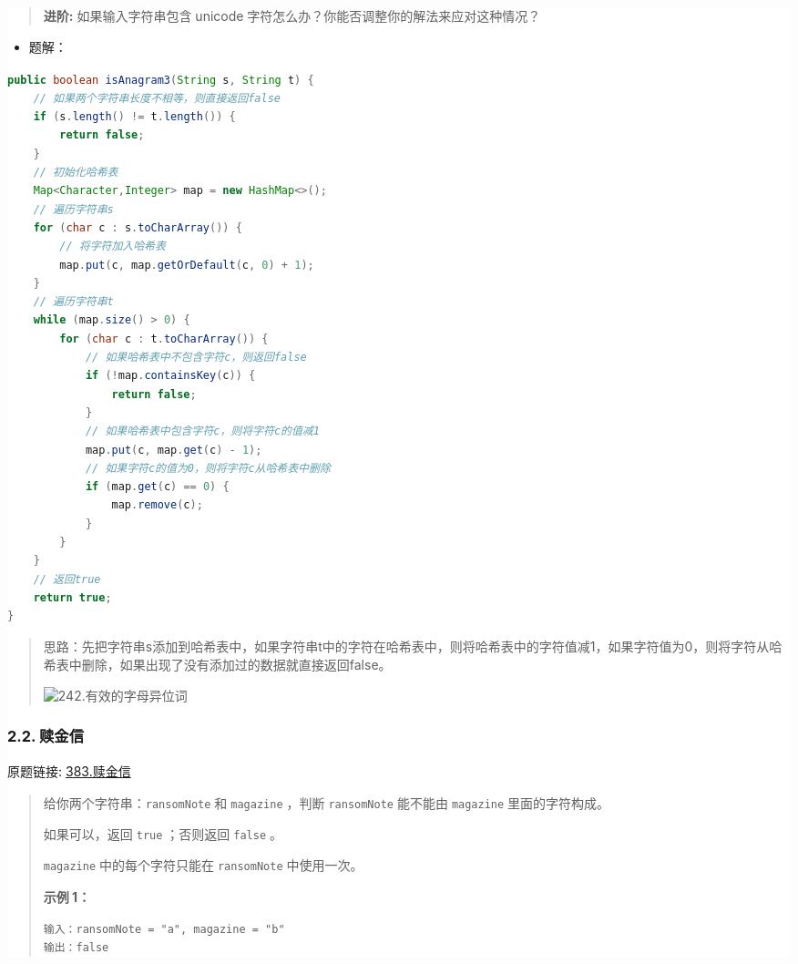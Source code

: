 >
>  
>
> **进阶:** 如果输入字符串包含 unicode 字符怎么办？你能否调整你的解法来应对这种情况？

- 题解：

```java
public boolean isAnagram3(String s, String t) {
    // 如果两个字符串长度不相等，则直接返回false
    if (s.length() != t.length()) {
        return false;
    }
    // 初始化哈希表
    Map<Character,Integer> map = new HashMap<>();
    // 遍历字符串s
    for (char c : s.toCharArray()) {
        // 将字符加入哈希表
        map.put(c, map.getOrDefault(c, 0) + 1);
    }
    // 遍历字符串t
    while (map.size() > 0) {
        for (char c : t.toCharArray()) {
            // 如果哈希表中不包含字符c，则返回false
            if (!map.containsKey(c)) {
                return false;
            }
            // 如果哈希表中包含字符c，则将字符c的值减1
            map.put(c, map.get(c) - 1);
            // 如果字符c的值为0，则将字符c从哈希表中删除
            if (map.get(c) == 0) {
                map.remove(c);
            }
        }
    }
    // 返回true
    return true;
}
```

> 思路：先把字符串s添加到哈希表中，如果字符串t中的字符在哈希表中，则将哈希表中的字符值减1，如果字符值为0，则将字符从哈希表中删除，如果出现了没有添加过的数据就直接返回false。
>
> 
>
>
> ![242.有效的字母异位词](https://cdn.jsdelivr.net/gh/hiheya/images@master/img/242.有效的字母异位词.gif)

### 2.2. 赎金信

原题链接: [383.赎金信](https://leetcode-cn.com/problems/ransom-note/)

> 给你两个字符串：`ransomNote` 和 `magazine` ，判断 `ransomNote` 能不能由 `magazine` 里面的字符构成。
>
> 如果可以，返回 `true` ；否则返回 `false` 。
>
> `magazine` 中的每个字符只能在 `ransomNote` 中使用一次。
>
>  
>
> **示例 1：**
>
> ```tex
> 输入：ransomNote = "a", magazine = "b"
> 输出：false
> ```
>